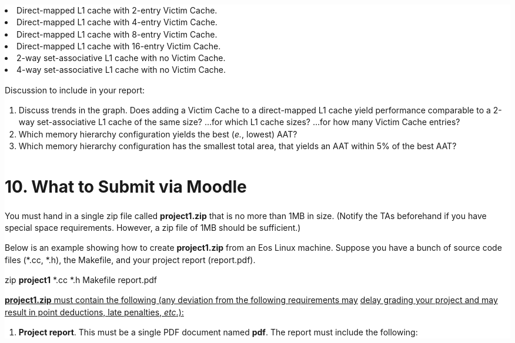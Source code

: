  <li>Direct-mapped L1 cache with 2-entry Victim Cache.</li>

 <li>Direct-mapped L1 cache with 4-entry Victim Cache.</li>

 <li>Direct-mapped L1 cache with 8-entry Victim Cache.</li>

 <li>Direct-mapped L1 cache with 16-entry Victim Cache.</li>

 <li>2-way set-associative L1 cache with no Victim Cache.</li>

 <li>4-way set-associative L1 cache with no Victim Cache.</li>

</ul>




Discussion to include in your report:

<ol>

 <li>Discuss trends in the graph. Does adding a Victim Cache to a direct-mapped L1 cache yield performance comparable to a 2-way set-associative L1 cache of the same size?  …for which L1 cache sizes?  …for how many Victim Cache entries?</li>

 <li>Which memory hierarchy configuration yields the best (<em>e.</em>, lowest) AAT?</li>

 <li>Which memory hierarchy configuration has the smallest total area, that yields an AAT within 5% of the best AAT?</li>

</ol>




<h1>10. What to Submit via Moodle</h1>

You must hand in a single zip file called <strong>project1.zip</strong> that is no more than 1MB in size. (Notify the TAs beforehand if you have special space requirements. However, a zip file of 1MB should be sufficient.)




Below is an example showing how to create <strong>project1.zip</strong> from an Eos Linux machine. Suppose you have a bunch of source code files (*.cc, *.h), the Makefile, and your project report (report.pdf).

zip  <strong>project1</strong>  *.cc  *.h  Makefile  report.pdf




<strong><u>project1.zip</u></strong><u> must contain the following (any deviation from the following requirements may</u> <u>delay grading your project and may result in point deductions, late penalties, <em>etc</em>.):</u>




<ol>

 <li><strong>Project report</strong>. This must be a single PDF document named <strong>pdf</strong>. The report must include the following:

  <ul>
